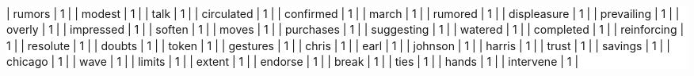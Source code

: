 | rumors           | 1                                          |
| modest           | 1                                          |
| talk             | 1                                          |
| circulated       | 1                                          |
| confirmed        | 1                                          |
| march            | 1                                          |
| rumored          | 1                                          |
| displeasure      | 1                                          |
| prevailing       | 1                                          |
| overly           | 1                                          |
| impressed        | 1                                          |
| soften           | 1                                          |
| moves            | 1                                          |
| purchases        | 1                                          |
| suggesting       | 1                                          |
| watered          | 1                                          |
| completed        | 1                                          |
| reinforcing      | 1                                          |
| resolute         | 1                                          |
| doubts           | 1                                          |
| token            | 1                                          |
| gestures         | 1                                          |
| chris            | 1                                          |
| earl             | 1                                          |
| johnson          | 1                                          |
| harris           | 1                                          |
| trust            | 1                                          |
| savings          | 1                                          |
| chicago          | 1                                          |
| wave             | 1                                          |
| limits           | 1                                          |
| extent           | 1                                          |
| endorse          | 1                                          |
| break            | 1                                          |
| ties             | 1                                          |
| hands            | 1                                          |
| intervene        | 1                                          |